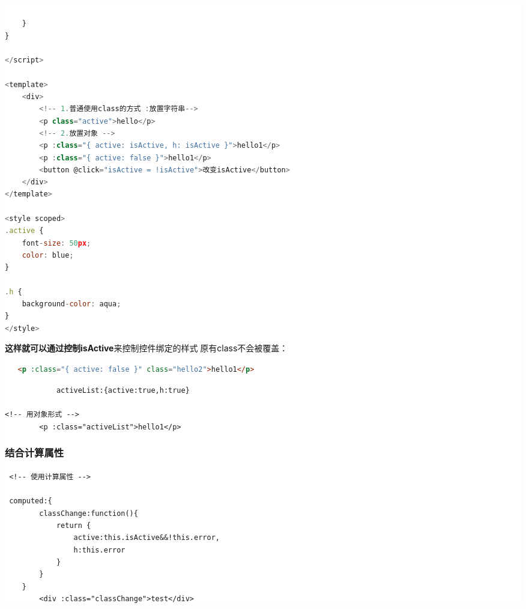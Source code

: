 ```javascript

    }
}

</script>

<template>
    <div>
        <!-- 1.普通使用class的方式 :放置字符串-->
        <p class="active">hello</p>
        <!-- 2.放置对象 -->
        <p :class="{ active: isActive, h: isActive }">hello1</p>
        <p :class="{ active: false }">hello1</p>
        <button @click="isActive = !isActive">改变isActive</button>
    </div>
</template>

<style scoped>
.active {
    font-size: 50px;
    color: blue;
}

.h {
    background-color: aqua;
}
</style>

```

**这样就可以通过控制isActive**来控制控件绑定的样式
原有class不会被覆盖：

```html
   <p :class="{ active: false }" class="hello2">hello1</p>
```

```
            activeList:{active:true,h:true}

<!-- 用对象形式 -->
        <p :class="activeList">hello1</p>
```

### 结合计算属性

```
 <!-- 使用计算属性 -->
 
 computed:{
        classChange:function(){
            return {
                active:this.isActive&&!this.error,
                h:this.error
            }
        }
    }
        <div :class="classChange">test</div>
```

